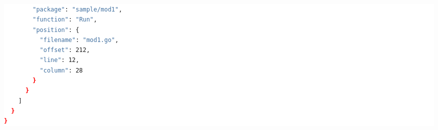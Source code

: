 ```sh
        "package": "sample/mod1",
        "function": "Run",
        "position": {
          "filename": "mod1.go",
          "offset": 212,
          "line": 12,
          "column": 28
        }
      }
    ]
  }
}
```
